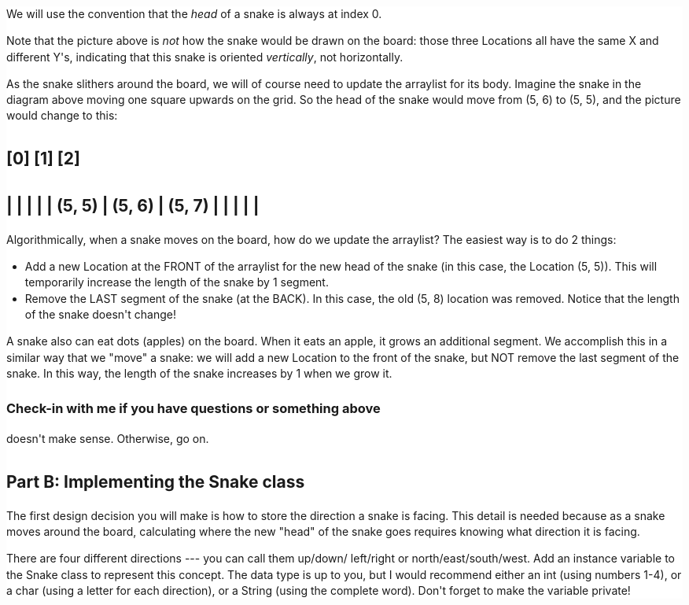 We will use the convention that the *head* of a snake is always
at index 0.  

Note that the picture above is *not* how the snake would be drawn
on the board: those three Locations all have the same X and different
Y's, indicating that this snake is oriented *vertically*, not 
horizontally.  

As the snake slithers around the board, we will of course need
to update the arraylist for its body.  Imagine the snake in the diagram
above moving one square upwards on the grid.  So the head of the
snake would move from (5, 6) to (5, 5), and the picture would change
to this:

   [0]      [1]      [2]
----------------------------
|        |        |        |
| (5, 5) | (5, 6) | (5, 7) |
|        |        |        |
----------------------------

Algorithmically, when a snake moves on the board, how do we 
update the arraylist?  The easiest way is to do 2 things:

- Add a new Location at the FRONT of the arraylist for the
  new head of the snake (in this case, the Location (5, 5)).
  This will temporarily increase the length of the snake by 1
  segment.
- Remove the LAST segment of the snake (at the BACK).  In this
  case, the old (5, 8) location was removed.  Notice
  that the length of the snake doesn't change!

A snake also can eat dots (apples) on the board.  When it eats
an apple, it grows an additional segment.  We accomplish this
in a similar way that we "move" a snake: we will add a new
Location to the front of the snake, but NOT remove the last
segment of the snake.  In this way, the length of the snake
increases by 1 when we grow it.

### Check-in with me if you have questions or something above
doesn't make sense.  Otherwise, go on.

## Part B: Implementing the Snake class

The first design decision you will make is how to store the direction
a snake is facing.  This detail is needed because as a snake moves
around the board, calculating where the new "head" of the snake
goes requires knowing what direction it is facing.

There are four different directions --- you can call them up/down/
left/right or north/east/south/west.  Add an instance variable
to the Snake class to represent this concept.  The data type is
up to you, but I would recommend either an int (using numbers 1-4),
or a char (using a letter for each direction), or a String (using
the complete word).  Don't forget to make the variable private!
